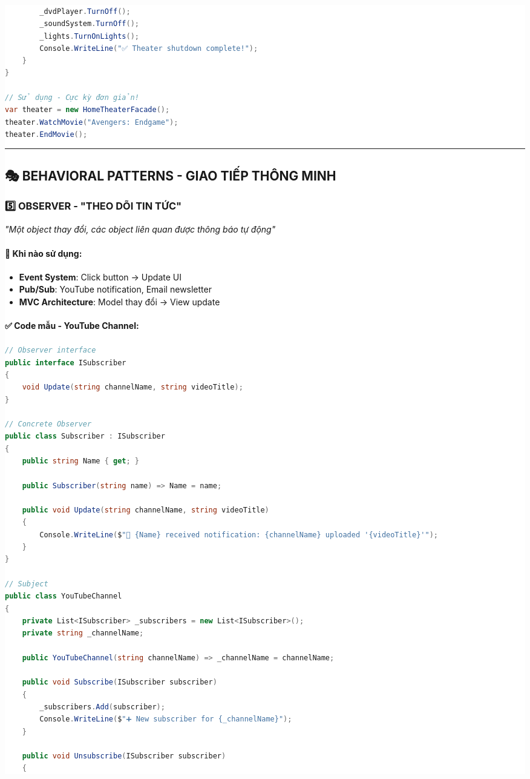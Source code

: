 ```csharp
        _dvdPlayer.TurnOff();
        _soundSystem.TurnOff();
        _lights.TurnOnLights();
        Console.WriteLine("✅ Theater shutdown complete!");
    }
}

// Sử dụng - Cực kỳ đơn giản!
var theater = new HomeTheaterFacade();
theater.WatchMovie("Avengers: Endgame");
theater.EndMovie();
```

---

## 🎭 **BEHAVIORAL PATTERNS - GIAO TIẾP THÔNG MINH**

### 5️⃣ **OBSERVER - "THEO DÕI TIN TỨC"**
*"Một object thay đổi, các object liên quan được thông báo tự động"*

#### 🎯 **Khi nào sử dụng:**
- **Event System**: Click button → Update UI
- **Pub/Sub**: YouTube notification, Email newsletter
- **MVC Architecture**: Model thay đổi → View update

#### ✅ **Code mẫu - YouTube Channel:**
```csharp
// Observer interface
public interface ISubscriber
{
    void Update(string channelName, string videoTitle);
}

// Concrete Observer
public class Subscriber : ISubscriber
{
    public string Name { get; }

    public Subscriber(string name) => Name = name;

    public void Update(string channelName, string videoTitle)
    {
        Console.WriteLine($"📧 {Name} received notification: {channelName} uploaded '{videoTitle}'");
    }
}

// Subject
public class YouTubeChannel
{
    private List<ISubscriber> _subscribers = new List<ISubscriber>();
    private string _channelName;

    public YouTubeChannel(string channelName) => _channelName = channelName;

    public void Subscribe(ISubscriber subscriber)
    {
        _subscribers.Add(subscriber);
        Console.WriteLine($"➕ New subscriber for {_channelName}");
    }

    public void Unsubscribe(ISubscriber subscriber)
    {
```
